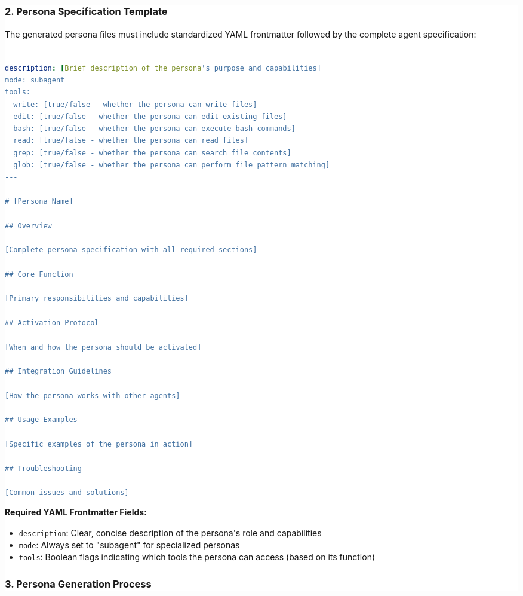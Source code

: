 ### 2. Persona Specification Template

The generated persona files must include standardized YAML frontmatter followed by the complete agent specification:

```yaml
---
description: [Brief description of the persona's purpose and capabilities]
mode: subagent
tools:
  write: [true/false - whether the persona can write files]
  edit: [true/false - whether the persona can edit existing files]
  bash: [true/false - whether the persona can execute bash commands]
  read: [true/false - whether the persona can read files]
  grep: [true/false - whether the persona can search file contents]
  glob: [true/false - whether the persona can perform file pattern matching]
---

# [Persona Name]

## Overview

[Complete persona specification with all required sections]

## Core Function

[Primary responsibilities and capabilities]

## Activation Protocol

[When and how the persona should be activated]

## Integration Guidelines

[How the persona works with other agents]

## Usage Examples

[Specific examples of the persona in action]

## Troubleshooting

[Common issues and solutions]
```

**Required YAML Frontmatter Fields:**
- `description`: Clear, concise description of the persona's role and capabilities
- `mode`: Always set to "subagent" for specialized personas
- `tools`: Boolean flags indicating which tools the persona can access (based on its function)

### 3. Persona Generation Process
